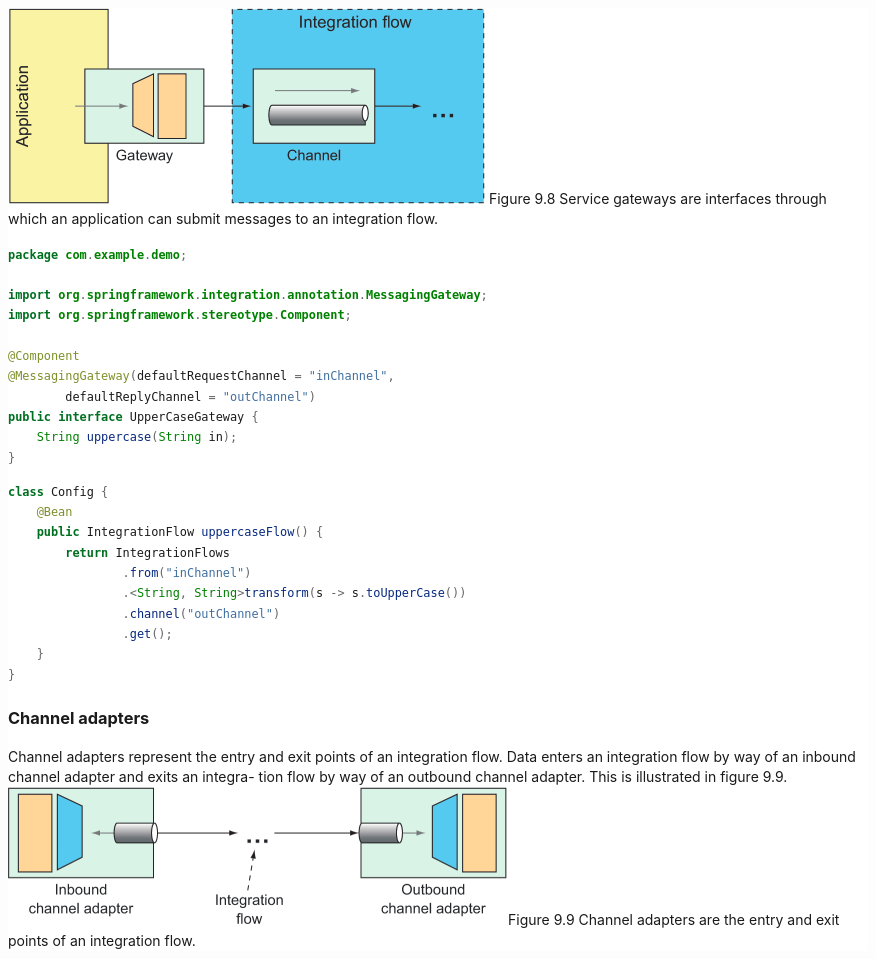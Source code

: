 ![img.png](../img/img15.png)
Figure 9.8 Service gateways are interfaces through which an application can submit messages to an integration flow.

```java
package com.example.demo;

import org.springframework.integration.annotation.MessagingGateway;
import org.springframework.stereotype.Component;

@Component
@MessagingGateway(defaultRequestChannel = "inChannel",
        defaultReplyChannel = "outChannel")
public interface UpperCaseGateway {
    String uppercase(String in);
}
```

```java
class Config {
    @Bean
    public IntegrationFlow uppercaseFlow() {
        return IntegrationFlows
                .from("inChannel")
                .<String, String>transform(s -> s.toUpperCase())
                .channel("outChannel")
                .get();
    }
}
```

### Channel adapters

Channel adapters represent the entry and exit points of an integration flow. Data enters an integration flow by way of
an inbound channel adapter and exits an integra- tion flow by way of an outbound channel adapter. This is illustrated in
figure 9.9.
![img.png](../img/img16.png)Figure 9.9 Channel adapters are the entry and exit points of an integration flow.
